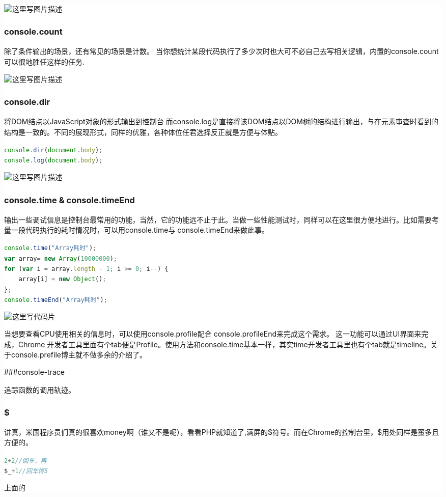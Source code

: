 ![这里写图片描述](http://img.blog.csdn.net/20160909215637362)

### console.count

除了条件输出的场景，还有常见的场景是计数。
当你想统计某段代码执行了多少次时也大可不必自己去写相关逻辑，内置的console.count可以很地胜任这样的任务.

![这里写图片描述](http://img.blog.csdn.net/20160909215931738)

### console.dir

将DOM结点以JavaScript对象的形式输出到控制台
而console.log是直接将该DOM结点以DOM树的结构进行输出，与在元素审查时看到的结构是一致的。不同的展现形式，同样的优雅，各种体位任君选择反正就是方便与体贴。

```javascript
console.dir(document.body);
console.log(document.body);
```

![这里写图片描述](http://img.blog.csdn.net/20160909220149156)

### console.time & console.timeEnd

输出一些调试信息是控制台最常用的功能，当然，它的功能远不止于此。当做一些性能测试时，同样可以在这里很方便地进行。比如需要考量一段代码执行的耗时情况时，可以用console.time与 console.timeEnd来做此事。


```javascript
console.time("Array耗时");
var array= new Array(10000000);
for (var i = array.length - 1; i >= 0; i--) {
    array[i] = new Object();
};
console.timeEnd("Array耗时");
```

![这里写代码片](http://img.blog.csdn.net/20160909220932148)

当想要查看CPU使用相关的信息时，可以使用console.profile配合 console.profileEnd来完成这个需求。
这一功能可以通过UI界面来完成，Chrome 开发者工具里面有个tab便是Profile。使用方法和console.time基本一样，其实time开发者工具里也有个tab就是timeline。关于console.prefile博主就不做多余的介绍了。

###console-trace

追踪函数的调用轨迹。

### $

讲真，米国程序员们真的很喜欢money啊（谁又不是呢），看看PHP就知道了,满屏的\$符号。而在Chrome的控制台里，$用处同样是蛮多且方便的。

```javascript
2+2//回车，再
$_+1//回车得5
```

上面的

